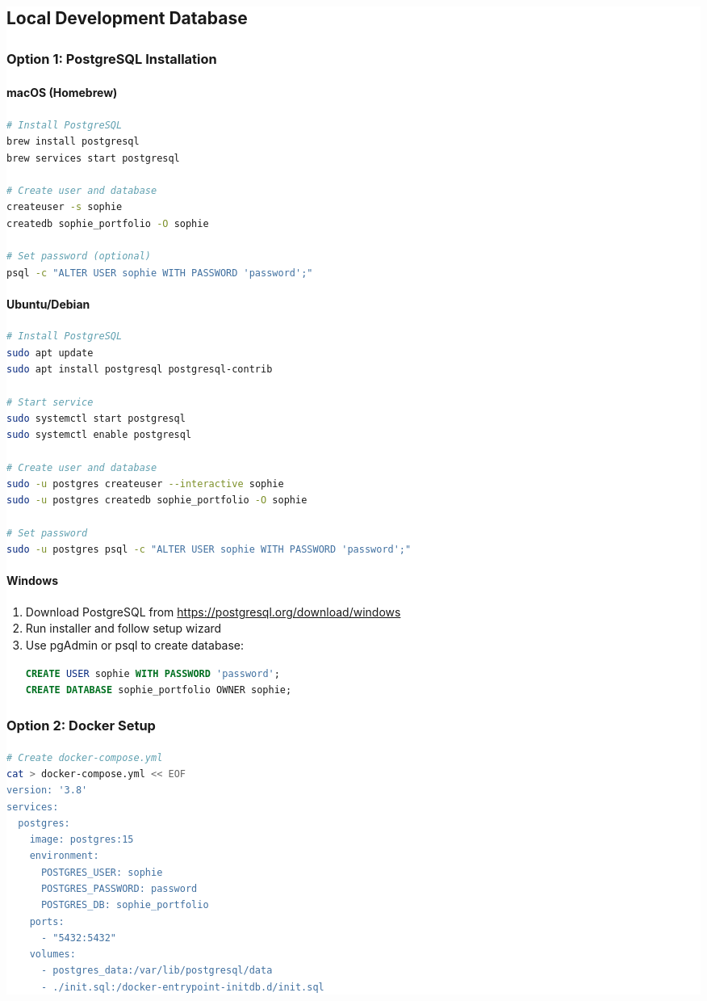 ## Local Development Database

### Option 1: PostgreSQL Installation

#### macOS (Homebrew)
```bash
# Install PostgreSQL
brew install postgresql
brew services start postgresql

# Create user and database
createuser -s sophie
createdb sophie_portfolio -O sophie

# Set password (optional)
psql -c "ALTER USER sophie WITH PASSWORD 'password';"
```

#### Ubuntu/Debian
```bash
# Install PostgreSQL
sudo apt update
sudo apt install postgresql postgresql-contrib

# Start service
sudo systemctl start postgresql
sudo systemctl enable postgresql

# Create user and database
sudo -u postgres createuser --interactive sophie
sudo -u postgres createdb sophie_portfolio -O sophie

# Set password
sudo -u postgres psql -c "ALTER USER sophie WITH PASSWORD 'password';"
```

#### Windows
1. Download PostgreSQL from https://postgresql.org/download/windows
2. Run installer and follow setup wizard
3. Use pgAdmin or psql to create database:
   ```sql
   CREATE USER sophie WITH PASSWORD 'password';
   CREATE DATABASE sophie_portfolio OWNER sophie;
   ```

### Option 2: Docker Setup

```bash
# Create docker-compose.yml
cat > docker-compose.yml << EOF
version: '3.8'
services:
  postgres:
    image: postgres:15
    environment:
      POSTGRES_USER: sophie
      POSTGRES_PASSWORD: password
      POSTGRES_DB: sophie_portfolio
    ports:
      - "5432:5432"
    volumes:
      - postgres_data:/var/lib/postgresql/data
      - ./init.sql:/docker-entrypoint-initdb.d/init.sql

```
